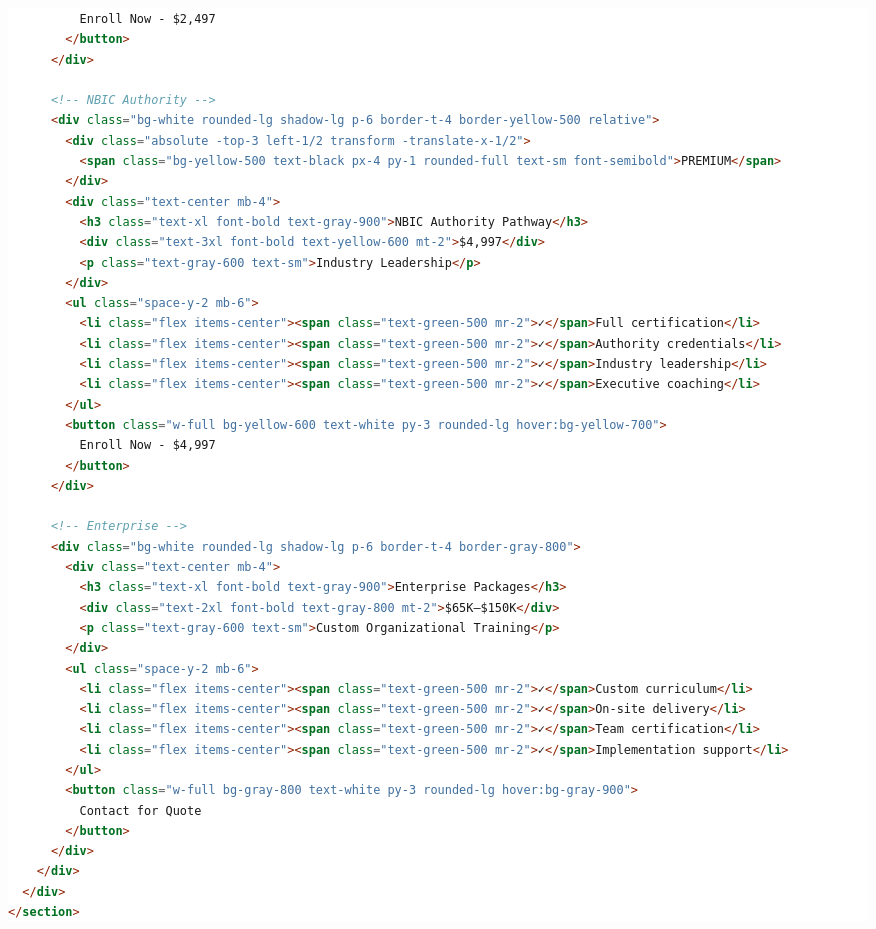 ```html
          Enroll Now - $2,497
        </button>
      </div>

      <!-- NBIC Authority -->
      <div class="bg-white rounded-lg shadow-lg p-6 border-t-4 border-yellow-500 relative">
        <div class="absolute -top-3 left-1/2 transform -translate-x-1/2">
          <span class="bg-yellow-500 text-black px-4 py-1 rounded-full text-sm font-semibold">PREMIUM</span>
        </div>
        <div class="text-center mb-4">
          <h3 class="text-xl font-bold text-gray-900">NBIC Authority Pathway</h3>
          <div class="text-3xl font-bold text-yellow-600 mt-2">$4,997</div>
          <p class="text-gray-600 text-sm">Industry Leadership</p>
        </div>
        <ul class="space-y-2 mb-6">
          <li class="flex items-center"><span class="text-green-500 mr-2">✓</span>Full certification</li>
          <li class="flex items-center"><span class="text-green-500 mr-2">✓</span>Authority credentials</li>
          <li class="flex items-center"><span class="text-green-500 mr-2">✓</span>Industry leadership</li>
          <li class="flex items-center"><span class="text-green-500 mr-2">✓</span>Executive coaching</li>
        </ul>
        <button class="w-full bg-yellow-600 text-white py-3 rounded-lg hover:bg-yellow-700">
          Enroll Now - $4,997
        </button>
      </div>

      <!-- Enterprise -->
      <div class="bg-white rounded-lg shadow-lg p-6 border-t-4 border-gray-800">
        <div class="text-center mb-4">
          <h3 class="text-xl font-bold text-gray-900">Enterprise Packages</h3>
          <div class="text-2xl font-bold text-gray-800 mt-2">$65K–$150K</div>
          <p class="text-gray-600 text-sm">Custom Organizational Training</p>
        </div>
        <ul class="space-y-2 mb-6">
          <li class="flex items-center"><span class="text-green-500 mr-2">✓</span>Custom curriculum</li>
          <li class="flex items-center"><span class="text-green-500 mr-2">✓</span>On-site delivery</li>
          <li class="flex items-center"><span class="text-green-500 mr-2">✓</span>Team certification</li>
          <li class="flex items-center"><span class="text-green-500 mr-2">✓</span>Implementation support</li>
        </ul>
        <button class="w-full bg-gray-800 text-white py-3 rounded-lg hover:bg-gray-900">
          Contact for Quote
        </button>
      </div>
    </div>
  </div>
</section>
```
